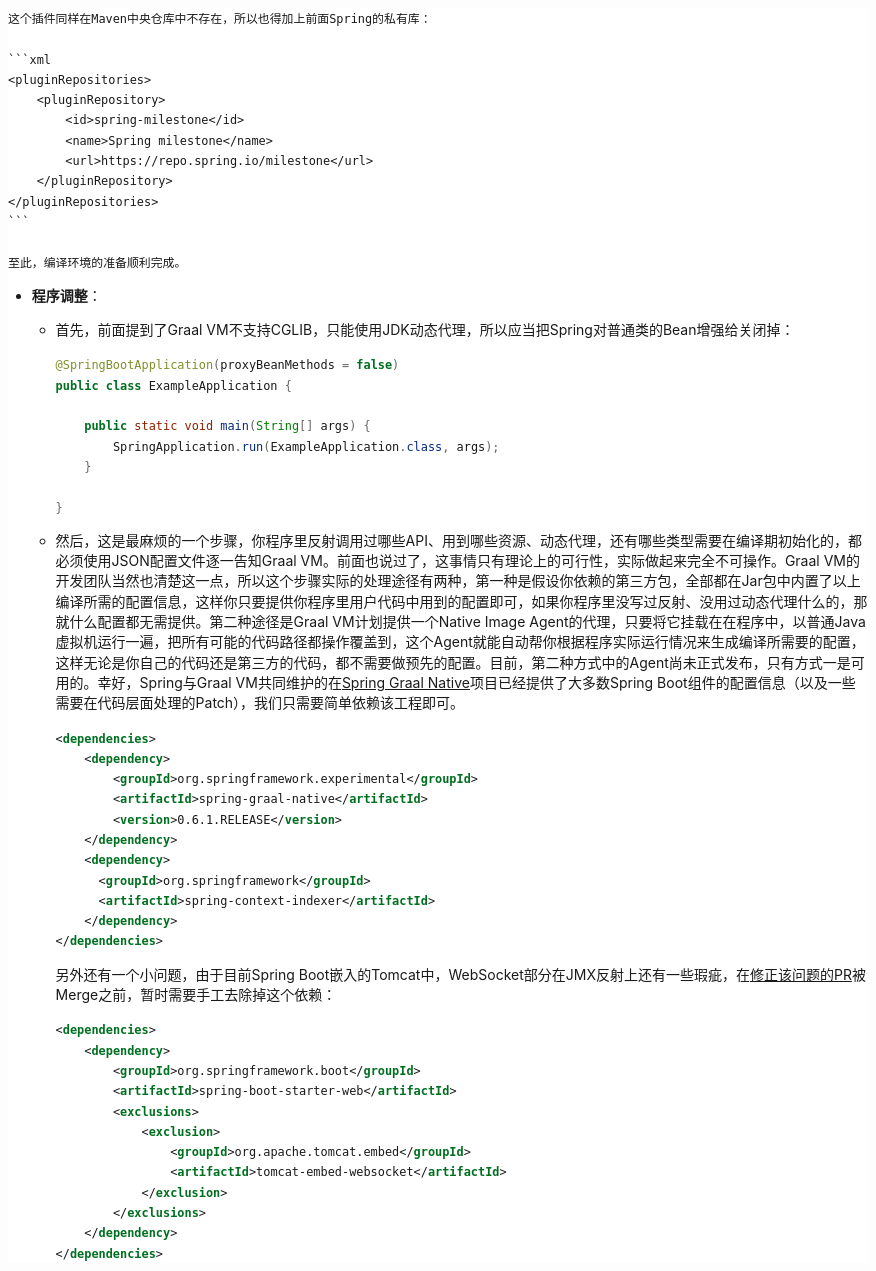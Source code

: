     这个插件同样在Maven中央仓库中不存在，所以也得加上前面Spring的私有库：

    ```xml
    <pluginRepositories>
        <pluginRepository>
            <id>spring-milestone</id>
            <name>Spring milestone</name>
            <url>https://repo.spring.io/milestone</url>
        </pluginRepository>
    </pluginRepositories>
    ```

    至此，编译环境的准备顺利完成。

- **程序调整**：

  - 首先，前面提到了Graal VM不支持CGLIB，只能使用JDK动态代理，所以应当把Spring对普通类的Bean增强给关闭掉：

    ```java
    @SpringBootApplication(proxyBeanMethods = false)
    public class ExampleApplication {

        public static void main(String[] args) {
            SpringApplication.run(ExampleApplication.class, args);
        }

    }
    ```

  - 然后，这是最麻烦的一个步骤，你程序里反射调用过哪些API、用到哪些资源、动态代理，还有哪些类型需要在编译期初始化的，都必须使用JSON配置文件逐一告知Graal VM。前面也说过了，这事情只有理论上的可行性，实际做起来完全不可操作。Graal VM的开发团队当然也清楚这一点，所以这个步骤实际的处理途径有两种，第一种是假设你依赖的第三方包，全部都在Jar包中内置了以上编译所需的配置信息，这样你只要提供你程序里用户代码中用到的配置即可，如果你程序里没写过反射、没用过动态代理什么的，那就什么配置都无需提供。第二种途径是Graal VM计划提供一个Native Image Agent的代理，只要将它挂载在在程序中，以普通Java虚拟机运行一遍，把所有可能的代码路径都操作覆盖到，这个Agent就能自动帮你根据程序实际运行情况来生成编译所需要的配置，这样无论是你自己的代码还是第三方的代码，都不需要做预先的配置。目前，第二种方式中的Agent尚未正式发布，只有方式一是可用的。幸好，Spring与Graal VM共同维护的在[Spring Graal Native](https://github.com/spring-projects-experimental/spring-graal-native)项目已经提供了大多数Spring Boot组件的配置信息（以及一些需要在代码层面处理的Patch），我们只需要简单依赖该工程即可。

    ```xml
    <dependencies>
        <dependency>
            <groupId>org.springframework.experimental</groupId>
            <artifactId>spring-graal-native</artifactId>
            <version>0.6.1.RELEASE</version>
        </dependency>
        <dependency>
          <groupId>org.springframework</groupId>
          <artifactId>spring-context-indexer</artifactId>
        </dependency>
    </dependencies>
    ```

    另外还有一个小问题，由于目前Spring Boot嵌入的Tomcat中，WebSocket部分在JMX反射上还有一些瑕疵，在[修正该问题的PR](https://github.com/apache/tomcat/pull/274)被Merge之前，暂时需要手工去除掉这个依赖：

    ```xml
    <dependencies>
        <dependency>
            <groupId>org.springframework.boot</groupId>
            <artifactId>spring-boot-starter-web</artifactId>
            <exclusions>
                <exclusion>
                    <groupId>org.apache.tomcat.embed</groupId>
                    <artifactId>tomcat-embed-websocket</artifactId>
                </exclusion>
            </exclusions>
        </dependency>
    </dependencies>
    ```
